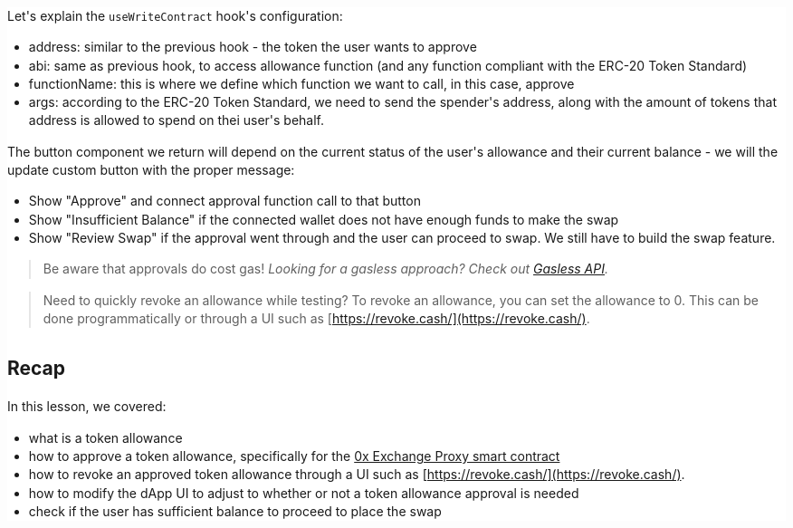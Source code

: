 Let's explain the `useWriteContract` hook's configuration:

- address: similar to the previous hook - the token the user wants to approve
- abi: same as previous hook, to access allowance function (and any function compliant with the ERC-20 Token Standard)
- functionName: this is where we define which function we want to call, in this case, approve
- args: according to the ERC-20 Token Standard, we need to send the spender's address, along with the amount of tokens that address is allowed to spend on thei user's behalf.

The button component we return will depend on the current status of the user's allowance and their current balance - we will the update custom button with the proper message:

- Show "Approve" and connect approval function call to that button
- Show "Insufficient Balance" if the connected wallet does not have enough funds to make the swap
- Show "Review Swap" if the approval went through and the user can proceed to swap.
  We still have to build the swap feature.

> Be aware that approvals do cost gas! _Looking for a gasless approach? Check out [Gasless API](https://0x.org/docs/tx-relay-api/introduction)._

> Need to quickly revoke an allowance while testing? To revoke an allowance, you can set the allowance to 0. This can be done programmatically or through a UI such as [https://revoke.cash/](https://revoke.cash/).

## Recap

In this lesson, we covered:

- what is a token allowance
- how to approve a token allowance, specifically for the [0x Exchange Proxy smart contract](https://docs.0x.org/introduction/0x-cheat-sheet#exchange-proxy-addresses)
- how to revoke an approved token allowance through a UI such as [https://revoke.cash/](https://revoke.cash/).
- how to modify the dApp UI to adjust to whether or not a token allowance approval is needed
- check if the user has sufficient balance to proceed to place the swap
